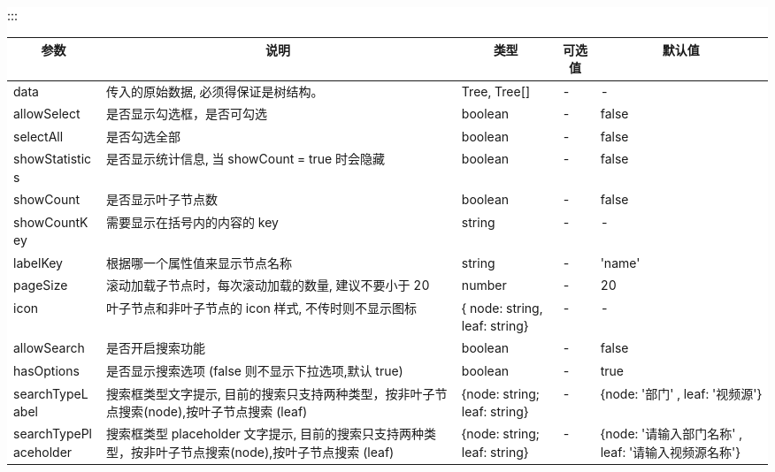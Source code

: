 :::

| 参数                  | 说明                                                                                                                                              | 类型                                       | 可选值                                                                                                               | 默认值                                                          |
| --------------------- | ------------------------------------------------------------------------------------------------------------------------------------------------- | ------------------------------------------ | -------------------------------------------------------------------------------------------------------------------- | --------------------------------------------------------------- |
| data                  | 传入的原始数据, 必须得保证是树结构。                                                                                                              | Tree, Tree[]                               | -                                                                                                                    | -                                                               |
| allowSelect           | 是否显示勾选框，是否可勾选                                                                                                                        | boolean                                    | -                                                                                                                    | false                                                           |
| selectAll             | 是否勾选全部                                                                                                                                      | boolean                                    | -                                                                                                                    | false                                                           |
| showStatistics        | 是否显示统计信息, 当 showCount = true 时会隐藏                                                                                                    | boolean                                    | -                                                                                                                    | false                                                           |
| showCount             | 是否显示叶子节点数                                                                                                                                | boolean                                    | -                                                                                                                    | false                                                           |
| showCountKey          | 需要显示在括号内的内容的 key                                                                                                                      | string                                     | -                                                                                                                    | -                                                               |
| labelKey              | 根据哪一个属性值来显示节点名称                                                                                                                    | string                                     | -                                                                                                                    | 'name'                                                          |
| pageSize              | 滚动加载子节点时，每次滚动加载的数量, 建议不要小于 20                                                                                             | number                                     | -                                                                                                                    | 20                                                              |
| icon                  | 叶子节点和非叶子节点的 icon 样式, 不传时则不显示图标                                                                                              | { node: string, leaf: string}              | -                                                                                                                    | -                                                               |
| allowSearch           | 是否开启搜索功能                                                                                                                                  | boolean                                    | -                                                                                                                    | false                                                           |
| hasOptions            | 是否显示搜索选项 (false 则不显示下拉选项,默认 true)                                                                                               | boolean                                    | -                                                                                                                    | true                                                            |
| searchTypeLabel       | 搜索框类型文字提示, 目前的搜索只支持两种类型，按非叶子节点搜索(node),按叶子节点搜索 (leaf)                                                        | {node: string; leaf: string}               | -                                                                                                                    | {node: '部门' , leaf: '视频源'}                                 |
| searchTypePlaceholder | 搜索框类型 placeholder 文字提示, 目前的搜索只支持两种类型，按非叶子节点搜索(node),按叶子节点搜索 (leaf)                                           | {node: string; leaf: string}               | -                                                                                                                    | {node: '请输入部门名称' , leaf: '请输入视频源名称'}             |